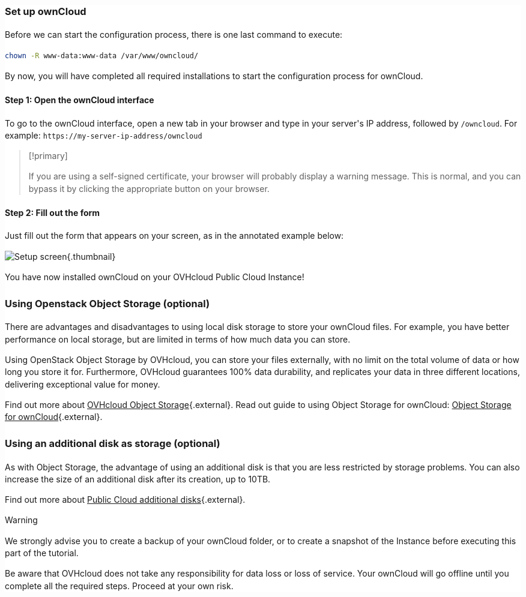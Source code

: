 ### Set up ownCloud
Before we can start the configuration process, there is one last command to execute:

```sh
chown -R www-data:www-data /var/www/owncloud/
```

By now, you will have completed all required installations to start the configuration process for ownCloud.

#### Step 1: Open the ownCloud interface

To go to the ownCloud interface, open a new tab in your browser and type in your server's IP address, followed by `/owncloud`. For example: `https://my-server-ip-address/owncloud`

> [!primary]
>
> If you are using a self-signed certificate, your browser will probably display a warning message. This is normal, and you can bypass it by clicking the appropriate button on your browser.
>

#### Step 2: Fill out the form

Just fill out the form that appears on your screen, as in the annotated example below:

![Setup screen](images/owncloud-setup-screen.png){.thumbnail}

You have now installed ownCloud on your OVHcloud Public Cloud Instance!

### Using Openstack Object Storage (optional)

There are advantages and disadvantages to using local disk storage to store your ownCloud files. For example, you have better performance on local storage, but are limited in terms of how much data you can store.

Using OpenStack Object Storage by OVHcloud, you can store your files externally, with no limit on the total volume of data or how long you store it for. Furthermore, OVHcloud guarantees 100% data durability, and replicates your data in three different locations, delivering exceptional value for money.

Find out more about [OVHcloud Object Storage](https://www.ovhcloud.com/en-ca/public-cloud/object-storage/){.external}.
Read out guide to using Object Storage for ownCloud: [Object Storage for ownCloud](/pages/storage_and_backup/object_storage/pcs_configure_owncloud_with_object_storage){.external}.

### Using an additional disk as storage (optional)

As with Object Storage, the advantage of using an additional disk is that you are less restricted by storage problems. You can also increase the size of an additional disk after its creation, up to 10TB.

Find out more about [Public Cloud additional disks](https://www.ovhcloud.com/en-ca/public-cloud/block-storage/){.external}.

> [!warning]
>
> We strongly advise you to create a backup of your ownCloud folder, or to create a snapshot of the Instance before executing this part of the tutorial.
>
> Be aware that OVHcloud does not take any responsibility for data loss or loss of service. Your ownCloud will go offline until you complete all the required steps. Proceed at your own risk.
>
